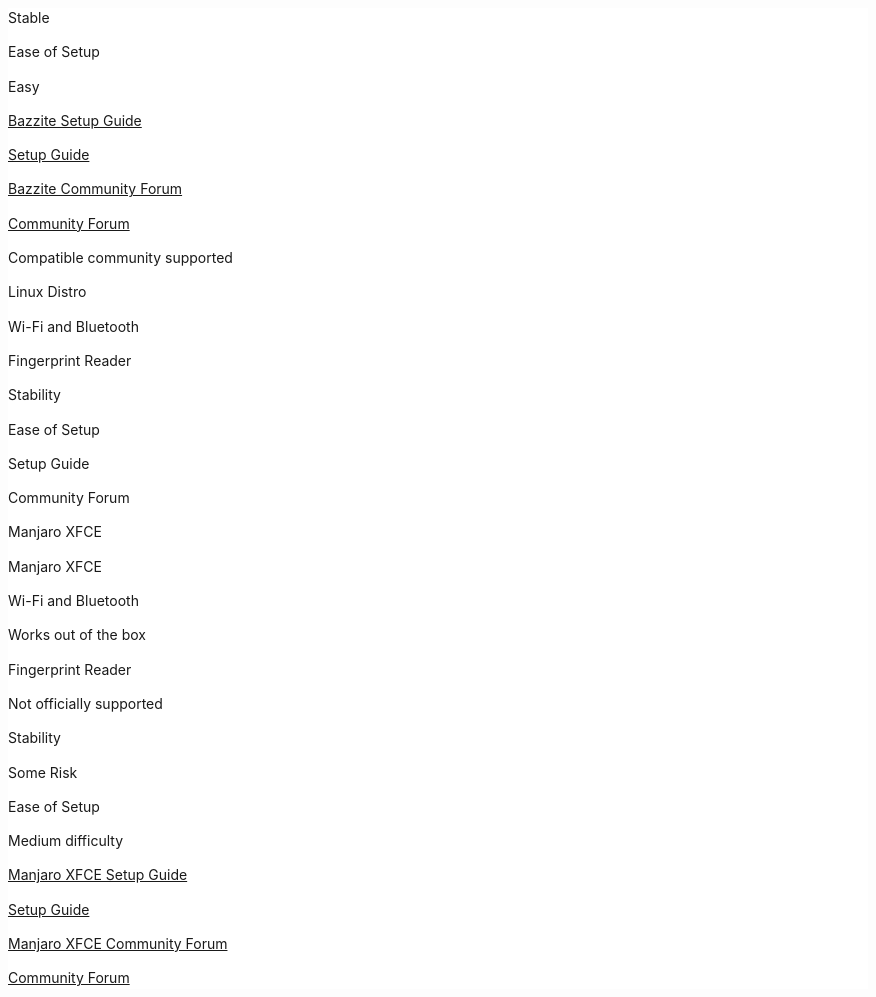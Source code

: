 Stable

Ease of Setup

Easy

[Bazzite Setup Guide](https://guides.frame.work/Guide/Bazzite+Installation+on+the+Framework+Laptop+13/405)

[Setup Guide](https://guides.frame.work/Guide/Bazzite+Installation+on+the+Framework+Laptop+13/405)

[Bazzite Community Forum](https://community.frame.work/t/bazzite-community-page-framework-laptop-13-amd-intel/51303)

[Community Forum](https://community.frame.work/t/bazzite-community-page-framework-laptop-13-amd-intel/51303)

 Compatible community supported

 Linux Distro

 Wi-Fi and Bluetooth

 Fingerprint Reader

 Stability

 Ease of Setup

 Setup Guide

 Community Forum

 Manjaro XFCE

Manjaro XFCE

Wi-Fi and Bluetooth

Works out of the box

Fingerprint Reader

Not officially supported

Stability

Some Risk

Ease of Setup

Medium difficulty

[Manjaro XFCE Setup Guide](https://guides.frame.work/Guide/Manjaro+23.0+Installation+on+the+Framework+Laptop+13/111)

[Setup Guide](https://guides.frame.work/Guide/Manjaro+23.0+Installation+on+the+Framework+Laptop+13/111)

[Manjaro XFCE Community Forum](https://community.frame.work/t/manjaro-linux-xfce-on-the-framework-laptop/6524)

[Community Forum](https://community.frame.work/t/manjaro-linux-xfce-on-the-framework-laptop/6524)
